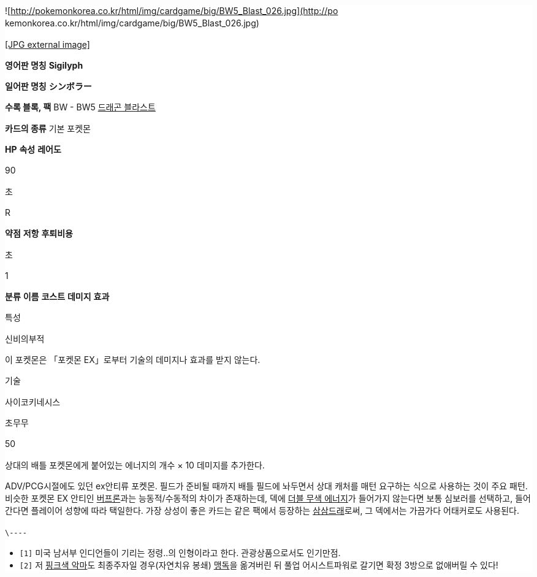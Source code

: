 ![http://pokemonkorea.co.kr/html/img/cardgame/big/BW5_Blast_026.jpg](http://po
kemonkorea.co.kr/html/img/cardgame/big/BW5_Blast_026.jpg)

[[JPG external
image]](http://pokemonkorea.co.kr/html/img/cardgame/big/BW5_Blast_026.jpg)

**영어판 명칭**
**Sigilyph**

**일어판 명칭**
**シンボラー**

**수록 블록, 팩**
BW - BW5 [드래곤 블라스트](%EB%93%9C%EB%9E%98%EA%B3%A4%20%EB%B8%94%EB%9D%BC%EC%8A%A4%ED%8A%B8.md)

**카드의 종류**
기본 포켓몬

**HP**
**속성**
**레어도**

90

초

R

**약점**
**저항**
**후퇴비용**

초

1

**분류**
**이름**
**코스트**
**데미지**
**효과**

특성

신비의부적

이 포켓몬은 「포켓몬 EX」로부터 기술의 데미지나 효과를 받지 않는다.

기술

사이코키네시스

초무무

50

상대의 배틀 포켓몬에게 붙어있는 에너지의 개수 × 10 데미지를 추가한다.

  
ADV/PCG시절에도 있던 ex안티류 포켓몬. 필드가 준비될 때까지 배틀 필드에 놔두면서 상대 캐처를 매턴 요구하는 식으로 사용하는 것이
주요 패턴. 비슷한 포켓몬 EX 안티인 [버프론](%EB%B2%84%ED%94%84%EB%A1%A0.md)과는 능동적/수동적의 차이가
존재하는데, 덱에 [더블 무색 에너지](%EB%8D%94%EB%B8%94%20%EB%AC%B4%EC%83%89%20%EC%97%90%EB%84%88%EC%A7%80.md)가 들어가지 않는다면 보통 심보러를 선택하고, 들어간다면 플레이어 성향에 따라 택일한다. 가장 상성이
좋은 카드는 같은 팩에서 등장하는 [삼삼드래](%EC%82%BC%EC%82%BC%EB%93%9C%EB%9E%98.md)로써, 그
덱에서는 가끔가다 어태커로도 사용된다.

`\----`

  * `[1]` 미국 남서부 인디언들이 기리는 정령..의 인형이라고 한다. 관광상품으로서도 인기만점.
  * `[2]` 저 [핑크색 악마](%ED%95%B4%ED%94%BC%EB%84%88%EC%8A%A4.md)도 최종주자일 경우(자연치유 봉쇄) [맹독](%EB%A7%B9%EB%8F%85.md)을 옮겨버린 뒤 풀업 어시스트파워로 갈기면 확정 3방으로 없애버릴 수 있다!

